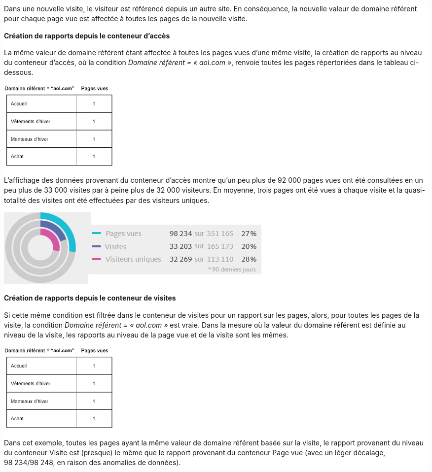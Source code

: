 Dans une nouvelle visite, le visiteur est référencé depuis un autre site. En conséquence, la nouvelle valeur de domaine référent pour chaque page vue est affectée à toutes les pages de la nouvelle visite.

**Création de rapports depuis le conteneur d’accès**

La même valeur de domaine référent étant affectée à toutes les pages vues d’une même visite, la création de rapports au niveau du conteneur d’accès, où la condition *Domaine référent = « aol.com »*, renvoie toutes les pages répertoriées dans le tableau ci-dessous.

![](assets/container_overview_persist_Visit.png)

L’affichage des données provenant du conteneur d’accès montre qu’un peu plus de 92 000 pages vues ont été consultées en un peu plus de 33 000 visites par à peine plus de 32 000 visiteurs. En moyenne, trois pages ont été vues à chaque visite et la quasi-totalité des visites ont été effectuées par des visiteurs uniques.

![](assets/container_report_persist_PV.png)

**Création de rapports depuis le conteneur de visites**

Si cette même condition est filtrée dans le conteneur de visites pour un rapport sur les pages, alors, pour toutes les pages de la visite, la condition *Domaine référent = « aol.com »* est vraie. Dans la mesure où la valeur du domaine référent est définie au niveau de la visite, les rapports au niveau de la page vue et de la visite sont les mêmes.

![](assets/container_overview_persist_Visit.png)

Dans cet exemple, toutes les pages ayant la même valeur de domaine référent basée sur la visite, le rapport provenant du niveau du conteneur Visite est (presque) le même que le rapport provenant du conteneur Page vue (avec un léger décalage, 98 234/98 248, en raison des anomalies de données).
